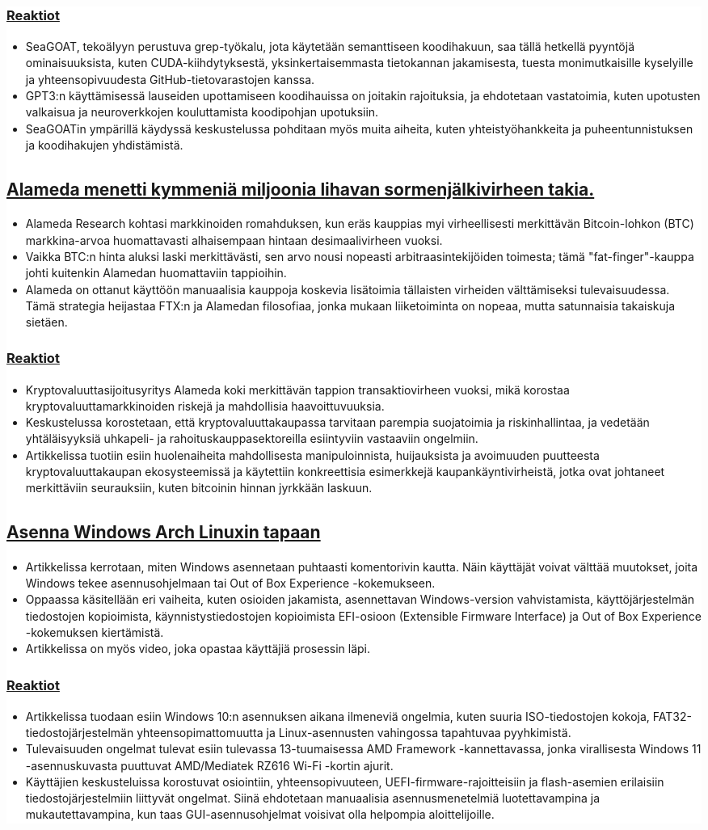 ### [Reaktiot](https://news.ycombinator.com/item?id=37583219)

- SeaGOAT, tekoälyyn perustuva grep-työkalu, jota käytetään semanttiseen koodihakuun, saa tällä hetkellä pyyntöjä ominaisuuksista, kuten CUDA-kiihdytyksestä, yksinkertaisemmasta tietokannan jakamisesta, tuesta monimutkaisille kyselyille ja yhteensopivuudesta GitHub-tietovarastojen kanssa.
- GPT3:n käyttämisessä lauseiden upottamiseen koodihauissa on joitakin rajoituksia, ja ehdotetaan vastatoimia, kuten upotusten valkaisua ja neuroverkkojen kouluttamista koodipohjan upotuksiin.
- SeaGOATin ympärillä käydyssä keskustelussa pohditaan myös muita aiheita, kuten yhteistyöhankkeita ja puheentunnistuksen ja koodihakujen yhdistämistä.

## [Alameda menetti kymmeniä miljoonia lihavan sormenjälkivirheen takia.](https://www.adityabaradwaj.com/part-2-the-fat-finger/)

- Alameda Research kohtasi markkinoiden romahduksen, kun eräs kauppias myi virheellisesti merkittävän Bitcoin-lohkon (BTC) markkina-arvoa huomattavasti alhaisempaan hintaan desimaalivirheen vuoksi.
- Vaikka BTC:n hinta aluksi laski merkittävästi, sen arvo nousi nopeasti arbitraasintekijöiden toimesta; tämä "fat-finger"-kauppa johti kuitenkin Alamedan huomattaviin tappioihin.
- Alameda on ottanut käyttöön manuaalisia kauppoja koskevia lisätoimia tällaisten virheiden välttämiseksi tulevaisuudessa. Tämä strategia heijastaa FTX:n ja Alamedan filosofiaa, jonka mukaan liiketoiminta on nopeaa, mutta satunnaisia takaiskuja sietäen.

### [Reaktiot](https://news.ycombinator.com/item?id=37590544)

- Kryptovaluuttasijoitusyritys Alameda koki merkittävän tappion transaktiovirheen vuoksi, mikä korostaa kryptovaluuttamarkkinoiden riskejä ja mahdollisia haavoittuvuuksia.
- Keskustelussa korostetaan, että kryptovaluuttakaupassa tarvitaan parempia suojatoimia ja riskinhallintaa, ja vedetään yhtäläisyyksiä uhkapeli- ja rahoituskauppasektoreilla esiintyviin vastaaviin ongelmiin.
- Artikkelissa tuotiin esiin huolenaiheita mahdollisesta manipuloinnista, huijauksista ja avoimuuden puutteesta kryptovaluuttakaupan ekosysteemissä ja käytettiin konkreettisia esimerkkejä kaupankäyntivirheistä, jotka ovat johtaneet merkittäviin seurauksiin, kuten bitcoinin hinnan jyrkkään laskuun.

## [Asenna Windows Arch Linuxin tapaan](https://christitus.com/install-windows-the-arch-linux-way/)

- Artikkelissa kerrotaan, miten Windows asennetaan puhtaasti komentorivin kautta. Näin käyttäjät voivat välttää muutokset, joita Windows tekee asennusohjelmaan tai Out of Box Experience -kokemukseen.
- Oppaassa käsitellään eri vaiheita, kuten osioiden jakamista, asennettavan Windows-version vahvistamista, käyttöjärjestelmän tiedostojen kopioimista, käynnistystiedostojen kopioimista EFI-osioon (Extensible Firmware Interface) ja Out of Box Experience -kokemuksen kiertämistä.
- Artikkelissa on myös video, joka opastaa käyttäjiä prosessin läpi.

### [Reaktiot](https://news.ycombinator.com/item?id=37593459)

- Artikkelissa tuodaan esiin Windows 10:n asennuksen aikana ilmeneviä ongelmia, kuten suuria ISO-tiedostojen kokoja, FAT32-tiedostojärjestelmän yhteensopimattomuutta ja Linux-asennusten vahingossa tapahtuvaa pyyhkimistä.
- Tulevaisuuden ongelmat tulevat esiin tulevassa 13-tuumaisessa AMD Framework -kannettavassa, jonka virallisesta Windows 11 -asennuskuvasta puuttuvat AMD/Mediatek RZ616 Wi-Fi -kortin ajurit.
- Käyttäjien keskusteluissa korostuvat osiointiin, yhteensopivuuteen, UEFI-firmware-rajoitteisiin ja flash-asemien erilaisiin tiedostojärjestelmiin liittyvät ongelmat. Siinä ehdotetaan manuaalisia asennusmenetelmiä luotettavampina ja mukautettavampina, kun taas GUI-asennusohjelmat voisivat olla helpompia aloittelijoille.
